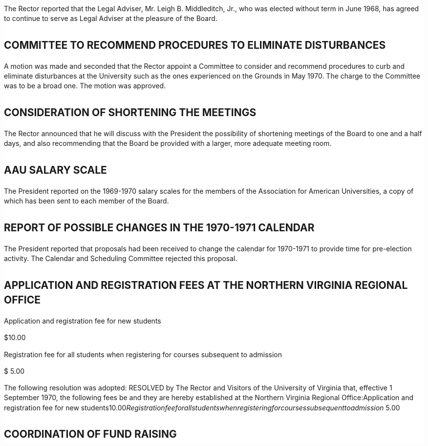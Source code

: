 The Rector reported that the Legal Adviser, Mr. Leigh B. Middleditch, Jr., who was elected without term in June 1968, has agreed to continue to serve as Legal Adviser at the pleasure of the Board.

COMMITTEE TO RECOMMEND PROCEDURES TO ELIMINATE DISTURBANCES
-----------------------------------------------------------

A motion was made and seconded that the Rector appoint a Committee to consider and recommend procedures to curb and eliminate disturbances at the University such as the ones experienced on the Grounds in May 1970. The charge to the Committee was to be a broad one. The motion was approved.

CONSIDERATION OF SHORTENING THE MEETINGS
----------------------------------------

The Rector announced that he will discuss with the President the possibility of shortening meetings of the Board to one and a half days, and also recommending that the Board be provided with a larger, more adequate meeting room.

AAU SALARY SCALE
----------------

The President reported on the 1969-1970 salary scales for the members of the Association for American Universities, a copy of which has been sent to each member of the Board.

REPORT OF POSSIBLE CHANGES IN THE 1970-1971 CALENDAR
----------------------------------------------------

The President reported that proposals had been received to change the calendar for 1970-1971 to provide time for pre-election activity. The Calendar and Scheduling Committee rejected this proposal.

APPLICATION AND REGISTRATION FEES AT THE NORTHERN VIRGINIA REGIONAL OFFICE
--------------------------------------------------------------------------

Application and registration fee for new students

$10.00

Registration fee for all students when registering for courses subsequent to admission

$ 5.00

The following resolution was adopted: RESOLVED by The Rector and Visitors of the University of Virginia that, effective 1 September 1970, the following fees be and they are hereby established at the Northern Virginia Regional Office:Application and registration fee for new students$10.00Registration fee for all students when registering for courses subsequent to admission$ 5.00

COORDINATION OF FUND RAISING
----------------------------
